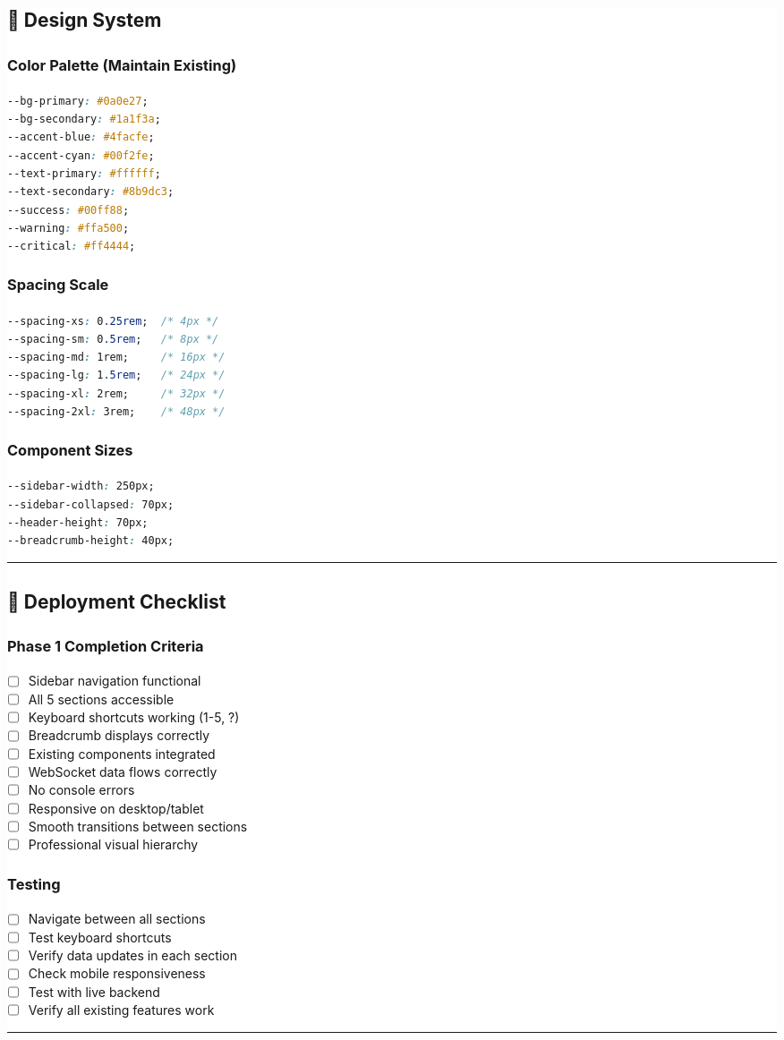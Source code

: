 
## 🎨 Design System

### Color Palette (Maintain Existing)
```css
--bg-primary: #0a0e27;
--bg-secondary: #1a1f3a;
--accent-blue: #4facfe;
--accent-cyan: #00f2fe;
--text-primary: #ffffff;
--text-secondary: #8b9dc3;
--success: #00ff88;
--warning: #ffa500;
--critical: #ff4444;
```

### Spacing Scale
```css
--spacing-xs: 0.25rem;  /* 4px */
--spacing-sm: 0.5rem;   /* 8px */
--spacing-md: 1rem;     /* 16px */
--spacing-lg: 1.5rem;   /* 24px */
--spacing-xl: 2rem;     /* 32px */
--spacing-2xl: 3rem;    /* 48px */
```

### Component Sizes
```css
--sidebar-width: 250px;
--sidebar-collapsed: 70px;
--header-height: 70px;
--breadcrumb-height: 40px;
```

---

## 🚀 Deployment Checklist

### Phase 1 Completion Criteria
- [ ] Sidebar navigation functional
- [ ] All 5 sections accessible
- [ ] Keyboard shortcuts working (1-5, ?)
- [ ] Breadcrumb displays correctly
- [ ] Existing components integrated
- [ ] WebSocket data flows correctly
- [ ] No console errors
- [ ] Responsive on desktop/tablet
- [ ] Smooth transitions between sections
- [ ] Professional visual hierarchy

### Testing
- [ ] Navigate between all sections
- [ ] Test keyboard shortcuts
- [ ] Verify data updates in each section
- [ ] Check mobile responsiveness
- [ ] Test with live backend
- [ ] Verify all existing features work

---